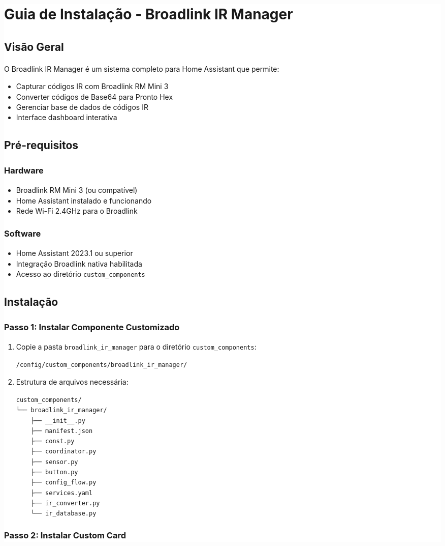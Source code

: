 # Guia de Instalação - Broadlink IR Manager

## Visão Geral

O Broadlink IR Manager é um sistema completo para Home Assistant que permite:
- Capturar códigos IR com Broadlink RM Mini 3
- Converter códigos de Base64 para Pronto Hex
- Gerenciar base de dados de códigos IR
- Interface dashboard interativa

## Pré-requisitos

### Hardware
- Broadlink RM Mini 3 (ou compatível)
- Home Assistant instalado e funcionando
- Rede Wi-Fi 2.4GHz para o Broadlink

### Software
- Home Assistant 2023.1 ou superior
- Integração Broadlink nativa habilitada
- Acesso ao diretório `custom_components`

## Instalação

### Passo 1: Instalar Componente Customizado

1. Copie a pasta `broadlink_ir_manager` para o diretório `custom_components`:
   ```
   /config/custom_components/broadlink_ir_manager/
   ```

2. Estrutura de arquivos necessária:
   ```
   custom_components/
   └── broadlink_ir_manager/
       ├── __init__.py
       ├── manifest.json
       ├── const.py
       ├── coordinator.py
       ├── sensor.py
       ├── button.py
       ├── config_flow.py
       ├── services.yaml
       ├── ir_converter.py
       └── ir_database.py
   ```

### Passo 2: Instalar Custom Card
